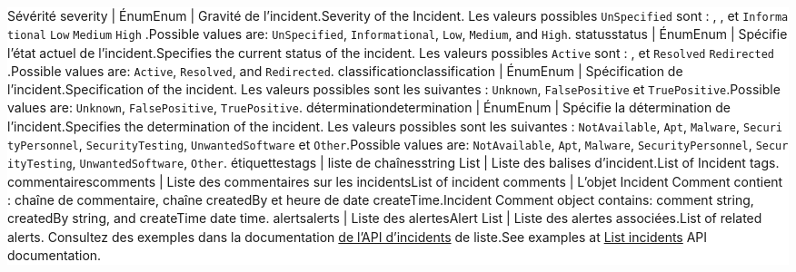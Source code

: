 <span data-ttu-id="9f097-158">Sévérité </span><span class="sxs-lookup"><span data-stu-id="9f097-158">severity</span></span> | <span data-ttu-id="9f097-159">Énum</span><span class="sxs-lookup"><span data-stu-id="9f097-159">Enum</span></span> | <span data-ttu-id="9f097-160">Gravité de l’incident.</span><span class="sxs-lookup"><span data-stu-id="9f097-160">Severity of the Incident.</span></span> <span data-ttu-id="9f097-161">Les valeurs possibles ```UnSpecified``` sont : , , et ```Informational``` ```Low``` ```Medium``` ```High``` .</span><span class="sxs-lookup"><span data-stu-id="9f097-161">Possible values are: ```UnSpecified```, ```Informational```, ```Low```, ```Medium```, and ```High```.</span></span>
<span data-ttu-id="9f097-162">status</span><span class="sxs-lookup"><span data-stu-id="9f097-162">status</span></span> | <span data-ttu-id="9f097-163">Énum</span><span class="sxs-lookup"><span data-stu-id="9f097-163">Enum</span></span> | <span data-ttu-id="9f097-164">Spécifie l’état actuel de l’incident.</span><span class="sxs-lookup"><span data-stu-id="9f097-164">Specifies the current status of the incident.</span></span> <span data-ttu-id="9f097-165">Les valeurs possibles ```Active``` sont : , et ```Resolved``` ```Redirected``` .</span><span class="sxs-lookup"><span data-stu-id="9f097-165">Possible values are: ```Active```, ```Resolved```, and ```Redirected```.</span></span>
<span data-ttu-id="9f097-166">classification</span><span class="sxs-lookup"><span data-stu-id="9f097-166">classification</span></span> | <span data-ttu-id="9f097-167">Énum</span><span class="sxs-lookup"><span data-stu-id="9f097-167">Enum</span></span> | <span data-ttu-id="9f097-168">Spécification de l’incident.</span><span class="sxs-lookup"><span data-stu-id="9f097-168">Specification of the incident.</span></span> <span data-ttu-id="9f097-169">Les valeurs possibles sont les suivantes : ```Unknown```, ```FalsePositive``` et ```TruePositive```.</span><span class="sxs-lookup"><span data-stu-id="9f097-169">Possible values are: ```Unknown```, ```FalsePositive```, ```TruePositive```.</span></span>
<span data-ttu-id="9f097-170">détermination</span><span class="sxs-lookup"><span data-stu-id="9f097-170">determination</span></span> | <span data-ttu-id="9f097-171">Énum</span><span class="sxs-lookup"><span data-stu-id="9f097-171">Enum</span></span> | <span data-ttu-id="9f097-172">Spécifie la détermination de l’incident.</span><span class="sxs-lookup"><span data-stu-id="9f097-172">Specifies the determination of the incident.</span></span> <span data-ttu-id="9f097-173">Les valeurs possibles sont les suivantes : ```NotAvailable```, ```Apt```, ```Malware```, ```SecurityPersonnel```, ```SecurityTesting```, ```UnwantedSoftware``` et ```Other```.</span><span class="sxs-lookup"><span data-stu-id="9f097-173">Possible values are: ```NotAvailable```, ```Apt```, ```Malware```, ```SecurityPersonnel```, ```SecurityTesting```, ```UnwantedSoftware```, ```Other```.</span></span>
<span data-ttu-id="9f097-174">étiquettes</span><span class="sxs-lookup"><span data-stu-id="9f097-174">tags</span></span> | <span data-ttu-id="9f097-175">liste de chaînes</span><span class="sxs-lookup"><span data-stu-id="9f097-175">string List</span></span> | <span data-ttu-id="9f097-176">Liste des balises d’incident.</span><span class="sxs-lookup"><span data-stu-id="9f097-176">List of Incident tags.</span></span>
<span data-ttu-id="9f097-177">commentaires</span><span class="sxs-lookup"><span data-stu-id="9f097-177">comments</span></span> | <span data-ttu-id="9f097-178">Liste des commentaires sur les incidents</span><span class="sxs-lookup"><span data-stu-id="9f097-178">List of incident comments</span></span> | <span data-ttu-id="9f097-179">L’objet Incident Comment contient : chaîne de commentaire, chaîne createdBy et heure de date createTime.</span><span class="sxs-lookup"><span data-stu-id="9f097-179">Incident Comment object contains: comment string, createdBy string, and createTime date time.</span></span>
<span data-ttu-id="9f097-180">alerts</span><span class="sxs-lookup"><span data-stu-id="9f097-180">alerts</span></span> | <span data-ttu-id="9f097-181">Liste des alertes</span><span class="sxs-lookup"><span data-stu-id="9f097-181">Alert List</span></span> | <span data-ttu-id="9f097-182">Liste des alertes associées.</span><span class="sxs-lookup"><span data-stu-id="9f097-182">List of related alerts.</span></span> <span data-ttu-id="9f097-183">Consultez des exemples dans la documentation [de l’API d’incidents](api-list-incidents.md) de liste.</span><span class="sxs-lookup"><span data-stu-id="9f097-183">See examples at [List incidents](api-list-incidents.md) API documentation.</span></span>
